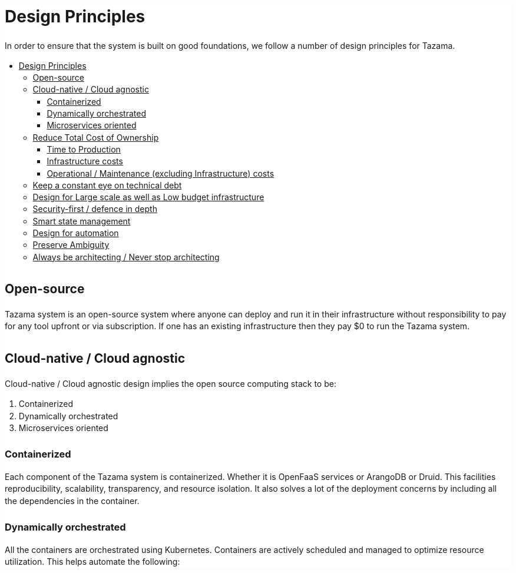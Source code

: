 # Design Principles

In order to ensure that the system is built on good foundations, we follow a number of design principles for Tazama.

- [Design Principles](#design-principles)
  - [Open-source](#open-source)
  - [Cloud-native / Cloud agnostic](#cloud-native--cloud-agnostic)
    - [Containerized](#containerized)
    - [Dynamically orchestrated](#dynamically-orchestrated)
    - [Microservices oriented](#microservices-oriented)
  - [Reduce Total Cost of Ownership](#reduce-total-cost-of-ownership)
    - [Time to Production](#time-to-production)
    - [Infrastructure costs](#infrastructure-costs)
    - [Operational / Maintenance (excluding Infrastructure) costs](#operational--maintenance-excluding-infrastructure-costs)
  - [Keep a constant eye on technical debt](#keep-a-constant-eye-on-technical-debt)
  - [Design for Large scale as well as Low budget infrastructure](#design-for-large-scale-as-well-as-low-budget-infrastructure)
  - [Security-first / defence in depth](#security-first--defence-in-depth)
  - [Smart state management](#smart-state-management)
  - [Design for automation](#design-for-automation)
  - [Preserve Ambiguity](#preserve-ambiguity)
  - [Always be architecting / Never stop architecting](#always-be-architecting--never-stop-architecting)

## Open-source

Tazama system is an open-source system where anyone can deploy and run it in their infrastructure without responsibility to pay for any tool upfront or via subscription. If one has an existing infrastructure then they pay $0 to run the Tazama system.

## Cloud-native / Cloud agnostic

Cloud-native / Cloud agnostic design implies the open source computing stack to be:

1. Containerized
2. Dynamically orchestrated
3. Microservices oriented

### Containerized

Each component of the Tazama system is containerized. Whether it is OpenFaaS services or ArangoDB or Druid. This facilities reproducibility, scalability, transparency, and resource isolation. It also solves a lot of the deployment concerns by including all the dependencies in the container.

### Dynamically orchestrated

All the containers are orchestrated using Kubernetes. Containers are actively scheduled and managed to optimize resource utilization. This helps automate the following:
